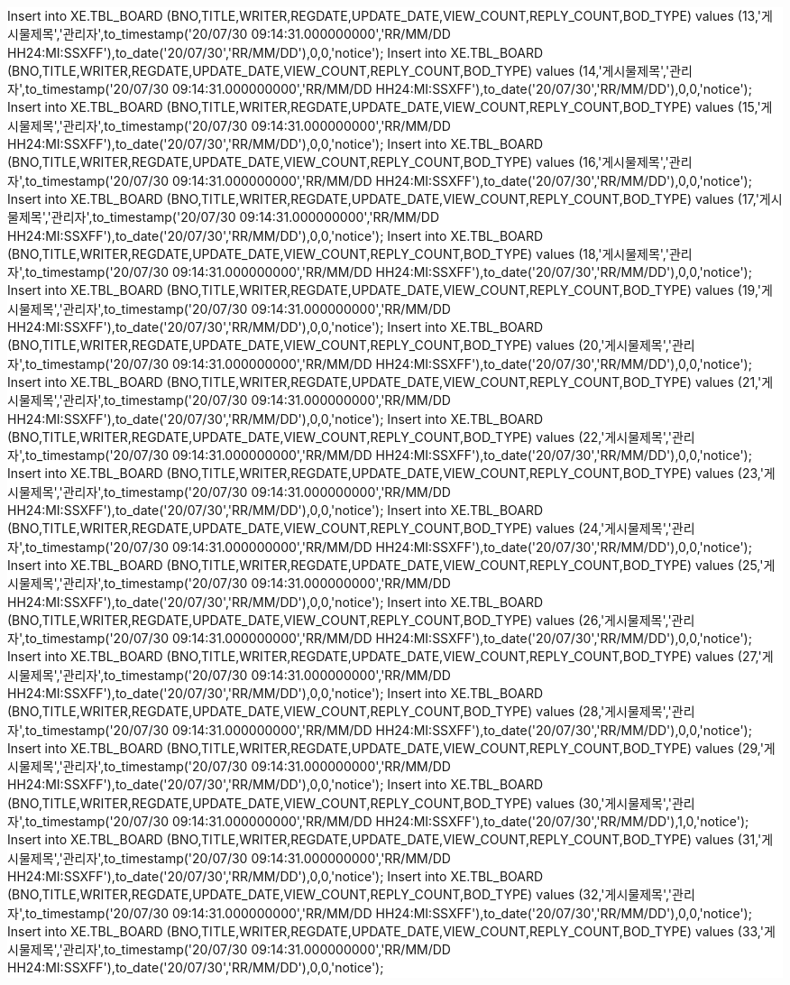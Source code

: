 Insert into XE.TBL_BOARD (BNO,TITLE,WRITER,REGDATE,UPDATE_DATE,VIEW_COUNT,REPLY_COUNT,BOD_TYPE) values (13,'게시물제목','관리자',to_timestamp('20/07/30 09:14:31.000000000','RR/MM/DD HH24:MI:SSXFF'),to_date('20/07/30','RR/MM/DD'),0,0,'notice');
Insert into XE.TBL_BOARD (BNO,TITLE,WRITER,REGDATE,UPDATE_DATE,VIEW_COUNT,REPLY_COUNT,BOD_TYPE) values (14,'게시물제목','관리자',to_timestamp('20/07/30 09:14:31.000000000','RR/MM/DD HH24:MI:SSXFF'),to_date('20/07/30','RR/MM/DD'),0,0,'notice');
Insert into XE.TBL_BOARD (BNO,TITLE,WRITER,REGDATE,UPDATE_DATE,VIEW_COUNT,REPLY_COUNT,BOD_TYPE) values (15,'게시물제목','관리자',to_timestamp('20/07/30 09:14:31.000000000','RR/MM/DD HH24:MI:SSXFF'),to_date('20/07/30','RR/MM/DD'),0,0,'notice');
Insert into XE.TBL_BOARD (BNO,TITLE,WRITER,REGDATE,UPDATE_DATE,VIEW_COUNT,REPLY_COUNT,BOD_TYPE) values (16,'게시물제목','관리자',to_timestamp('20/07/30 09:14:31.000000000','RR/MM/DD HH24:MI:SSXFF'),to_date('20/07/30','RR/MM/DD'),0,0,'notice');
Insert into XE.TBL_BOARD (BNO,TITLE,WRITER,REGDATE,UPDATE_DATE,VIEW_COUNT,REPLY_COUNT,BOD_TYPE) values (17,'게시물제목','관리자',to_timestamp('20/07/30 09:14:31.000000000','RR/MM/DD HH24:MI:SSXFF'),to_date('20/07/30','RR/MM/DD'),0,0,'notice');
Insert into XE.TBL_BOARD (BNO,TITLE,WRITER,REGDATE,UPDATE_DATE,VIEW_COUNT,REPLY_COUNT,BOD_TYPE) values (18,'게시물제목','관리자',to_timestamp('20/07/30 09:14:31.000000000','RR/MM/DD HH24:MI:SSXFF'),to_date('20/07/30','RR/MM/DD'),0,0,'notice');
Insert into XE.TBL_BOARD (BNO,TITLE,WRITER,REGDATE,UPDATE_DATE,VIEW_COUNT,REPLY_COUNT,BOD_TYPE) values (19,'게시물제목','관리자',to_timestamp('20/07/30 09:14:31.000000000','RR/MM/DD HH24:MI:SSXFF'),to_date('20/07/30','RR/MM/DD'),0,0,'notice');
Insert into XE.TBL_BOARD (BNO,TITLE,WRITER,REGDATE,UPDATE_DATE,VIEW_COUNT,REPLY_COUNT,BOD_TYPE) values (20,'게시물제목','관리자',to_timestamp('20/07/30 09:14:31.000000000','RR/MM/DD HH24:MI:SSXFF'),to_date('20/07/30','RR/MM/DD'),0,0,'notice');
Insert into XE.TBL_BOARD (BNO,TITLE,WRITER,REGDATE,UPDATE_DATE,VIEW_COUNT,REPLY_COUNT,BOD_TYPE) values (21,'게시물제목','관리자',to_timestamp('20/07/30 09:14:31.000000000','RR/MM/DD HH24:MI:SSXFF'),to_date('20/07/30','RR/MM/DD'),0,0,'notice');
Insert into XE.TBL_BOARD (BNO,TITLE,WRITER,REGDATE,UPDATE_DATE,VIEW_COUNT,REPLY_COUNT,BOD_TYPE) values (22,'게시물제목','관리자',to_timestamp('20/07/30 09:14:31.000000000','RR/MM/DD HH24:MI:SSXFF'),to_date('20/07/30','RR/MM/DD'),0,0,'notice');
Insert into XE.TBL_BOARD (BNO,TITLE,WRITER,REGDATE,UPDATE_DATE,VIEW_COUNT,REPLY_COUNT,BOD_TYPE) values (23,'게시물제목','관리자',to_timestamp('20/07/30 09:14:31.000000000','RR/MM/DD HH24:MI:SSXFF'),to_date('20/07/30','RR/MM/DD'),0,0,'notice');
Insert into XE.TBL_BOARD (BNO,TITLE,WRITER,REGDATE,UPDATE_DATE,VIEW_COUNT,REPLY_COUNT,BOD_TYPE) values (24,'게시물제목','관리자',to_timestamp('20/07/30 09:14:31.000000000','RR/MM/DD HH24:MI:SSXFF'),to_date('20/07/30','RR/MM/DD'),0,0,'notice');
Insert into XE.TBL_BOARD (BNO,TITLE,WRITER,REGDATE,UPDATE_DATE,VIEW_COUNT,REPLY_COUNT,BOD_TYPE) values (25,'게시물제목','관리자',to_timestamp('20/07/30 09:14:31.000000000','RR/MM/DD HH24:MI:SSXFF'),to_date('20/07/30','RR/MM/DD'),0,0,'notice');
Insert into XE.TBL_BOARD (BNO,TITLE,WRITER,REGDATE,UPDATE_DATE,VIEW_COUNT,REPLY_COUNT,BOD_TYPE) values (26,'게시물제목','관리자',to_timestamp('20/07/30 09:14:31.000000000','RR/MM/DD HH24:MI:SSXFF'),to_date('20/07/30','RR/MM/DD'),0,0,'notice');
Insert into XE.TBL_BOARD (BNO,TITLE,WRITER,REGDATE,UPDATE_DATE,VIEW_COUNT,REPLY_COUNT,BOD_TYPE) values (27,'게시물제목','관리자',to_timestamp('20/07/30 09:14:31.000000000','RR/MM/DD HH24:MI:SSXFF'),to_date('20/07/30','RR/MM/DD'),0,0,'notice');
Insert into XE.TBL_BOARD (BNO,TITLE,WRITER,REGDATE,UPDATE_DATE,VIEW_COUNT,REPLY_COUNT,BOD_TYPE) values (28,'게시물제목','관리자',to_timestamp('20/07/30 09:14:31.000000000','RR/MM/DD HH24:MI:SSXFF'),to_date('20/07/30','RR/MM/DD'),0,0,'notice');
Insert into XE.TBL_BOARD (BNO,TITLE,WRITER,REGDATE,UPDATE_DATE,VIEW_COUNT,REPLY_COUNT,BOD_TYPE) values (29,'게시물제목','관리자',to_timestamp('20/07/30 09:14:31.000000000','RR/MM/DD HH24:MI:SSXFF'),to_date('20/07/30','RR/MM/DD'),0,0,'notice');
Insert into XE.TBL_BOARD (BNO,TITLE,WRITER,REGDATE,UPDATE_DATE,VIEW_COUNT,REPLY_COUNT,BOD_TYPE) values (30,'게시물제목','관리자',to_timestamp('20/07/30 09:14:31.000000000','RR/MM/DD HH24:MI:SSXFF'),to_date('20/07/30','RR/MM/DD'),1,0,'notice');
Insert into XE.TBL_BOARD (BNO,TITLE,WRITER,REGDATE,UPDATE_DATE,VIEW_COUNT,REPLY_COUNT,BOD_TYPE) values (31,'게시물제목','관리자',to_timestamp('20/07/30 09:14:31.000000000','RR/MM/DD HH24:MI:SSXFF'),to_date('20/07/30','RR/MM/DD'),0,0,'notice');
Insert into XE.TBL_BOARD (BNO,TITLE,WRITER,REGDATE,UPDATE_DATE,VIEW_COUNT,REPLY_COUNT,BOD_TYPE) values (32,'게시물제목','관리자',to_timestamp('20/07/30 09:14:31.000000000','RR/MM/DD HH24:MI:SSXFF'),to_date('20/07/30','RR/MM/DD'),0,0,'notice');
Insert into XE.TBL_BOARD (BNO,TITLE,WRITER,REGDATE,UPDATE_DATE,VIEW_COUNT,REPLY_COUNT,BOD_TYPE) values (33,'게시물제목','관리자',to_timestamp('20/07/30 09:14:31.000000000','RR/MM/DD HH24:MI:SSXFF'),to_date('20/07/30','RR/MM/DD'),0,0,'notice');